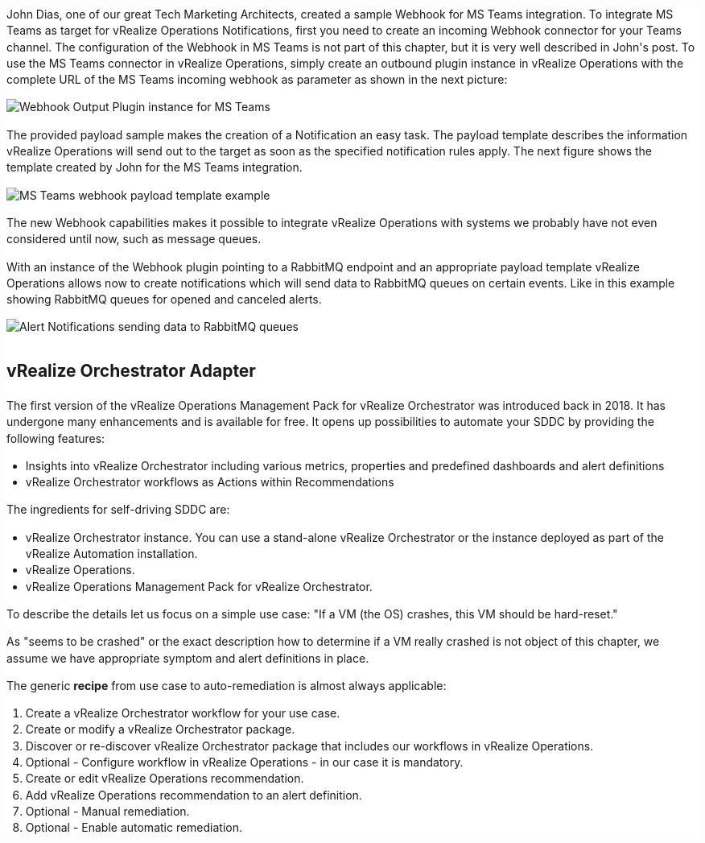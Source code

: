 John Dias, one of our great Tech Marketing Architects, created a sample Webhook for MS Teams integration. To integrate MS Teams as target for vRealize Operations Notifications, first you need to create an incoming Webhook connector for your Teams channel. The configuration of the Webhook in MS Teams is not part of this chapter, but it is very well described in John's post. To use the MS Teams connector in vRealize Operations, simply create an outbound plugin instance in vRealize Operations with the complete URL of the MS Teams incoming webhook as parameter as shown in the next picture:

![Webhook Output Plugin instance for MS Teams](4.6.2-fig-10.png "Webhook Output Plugin instance for MS Teams")

The provided payload sample makes the creation of a Notification an easy task. The payload template describes the information vRealize Operations will send out to the target as soon as the specified notification rules apply. The next figure shows the template created by John for the MS Teams integration.

![MS Teams webhook payload template example](4.6.2-fig-11.png "MS Teams webhook payload template example")

The new Webhook capabilities makes it possible to integrate vRealize Operations with systems we probably have not even considered until now, such as message queues.

With an instance of the Webhook plugin pointing to a RabbitMQ endpoint and an appropriate payload template vRealize Operations allows now to create notifications which will send data to RabbitMQ queues on certain events. Like in this example showing RabbitMQ queues for opened and canceled alerts.

![Alert Notifications sending data to RabbitMQ queues](4.6.2-fig-12.png "Alert Notifications sending data to RabbitMQ queues")

## vRealize Orchestrator Adapter

The first version of the vRealize Operations Management Pack for vRealize Orchestrator was introduced back in 2018. It has undergone many enhancements and is available for free. It opens up possibilities to automate your SDDC by providing the following features:

- Insights into vRealize Orchestrator including various metrics, properties and predefined dashboards and alert definitions
- vRealize Orchestrator workflows as Actions within Recommendations

The ingredients for self-driving SDDC are:

- vRealize Orchestrator instance. You can use a stand-alone vRealize Orchestrator or the instance deployed as part of the vRealize Automation installation.
- vRealize Operations.
- vRealize Operations Management Pack for vRealize Orchestrator.

To describe the details let us focus on a simple use case: "If a VM (the OS) crashes, this VM should be hard-reset."

As "seems to be crashed" or the exact description how to determine if a VM really crashed is not object of this chapter, we assume we have appropriate symptom and alert definitions in place.

The generic **recipe** from use case to auto-remediation is almost always applicable:

1. Create a vRealize Orchestrator workflow for your use case.
1. Create or modify a vRealize Orchestrator package.
1. Discover or re-discover vRealize Orchestrator package that includes our workflows in vRealize Operations.
1. Optional - Configure workflow in vRealize Operations - in our case it is mandatory.
1. Create or edit vRealize Operations recommendation.
1. Add vRealize Operations recommendation to an alert definition.
1. Optional - Manual remediation.
1. Optional - Enable automatic remediation.
